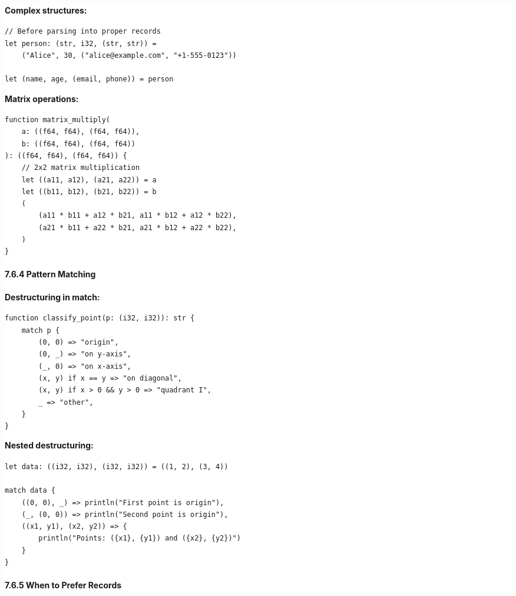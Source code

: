 **Complex structures:**
```cantrip
// Before parsing into proper records
let person: (str, i32, (str, str)) =
    ("Alice", 30, ("alice@example.com", "+1-555-0123"))

let (name, age, (email, phone)) = person
```

**Matrix operations:**
```cantrip
function matrix_multiply(
    a: ((f64, f64), (f64, f64)),
    b: ((f64, f64), (f64, f64))
): ((f64, f64), (f64, f64)) {
    // 2x2 matrix multiplication
    let ((a11, a12), (a21, a22)) = a
    let ((b11, b12), (b21, b22)) = b
    (
        (a11 * b11 + a12 * b21, a11 * b12 + a12 * b22),
        (a21 * b11 + a22 * b21, a21 * b12 + a22 * b22),
    )
}
```

#### 7.6.4 Pattern Matching

**Destructuring in match:**
```cantrip
function classify_point(p: (i32, i32)): str {
    match p {
        (0, 0) => "origin",
        (0, _) => "on y-axis",
        (_, 0) => "on x-axis",
        (x, y) if x == y => "on diagonal",
        (x, y) if x > 0 && y > 0 => "quadrant I",
        _ => "other",
    }
}
```

**Nested destructuring:**
```cantrip
let data: ((i32, i32), (i32, i32)) = ((1, 2), (3, 4))

match data {
    ((0, 0), _) => println("First point is origin"),
    (_, (0, 0)) => println("Second point is origin"),
    ((x1, y1), (x2, y2)) => {
        println("Points: ({x1}, {y1}) and ({x2}, {y2})")
    }
}
```

#### 7.6.5 When to Prefer Records
